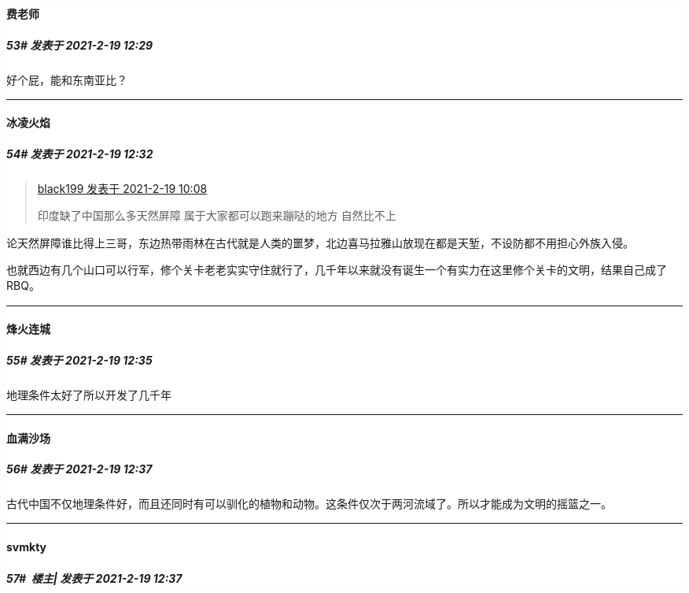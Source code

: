 ####  费老师  
##### 53#       发表于 2021-2-19 12:29




好个屁，能和东南亚比？







*****

####  冰凌火焰  
##### 54#       发表于 2021-2-19 12:32



<blockquote><a href="httphttps://bbs.saraba1st.com/2b/forum.php?mod=redirect&amp;goto=findpost&amp;pid=50374177&amp;ptid=1988519" target="_blank">black199 发表于 2021-2-19 10:08</a>

印度缺了中国那么多天然屏障 属于大家都可以跑来蹦哒的地方 自然比不上</blockquote>
论天然屏障谁比得上三哥，东边热带雨林在古代就是人类的噩梦，北边喜马拉雅山放现在都是天堑，不设防都不用担心外族入侵。

也就西边有几个山口可以行军，修个关卡老老实实守住就行了，几千年以来就没有诞生一个有实力在这里修个关卡的文明，结果自己成了RBQ。







*****

####  烽火连城  
##### 55#       发表于 2021-2-19 12:35




地理条件太好了所以开发了几千年







*****

####  血满沙场  
##### 56#       发表于 2021-2-19 12:37




古代中国不仅地理条件好，而且还同时有可以驯化的植物和动物。这条件仅次于两河流域了。所以才能成为文明的摇篮之一。







*****

####  svmkty  
##### 57#         楼主| 发表于 2021-2-19 12:37
